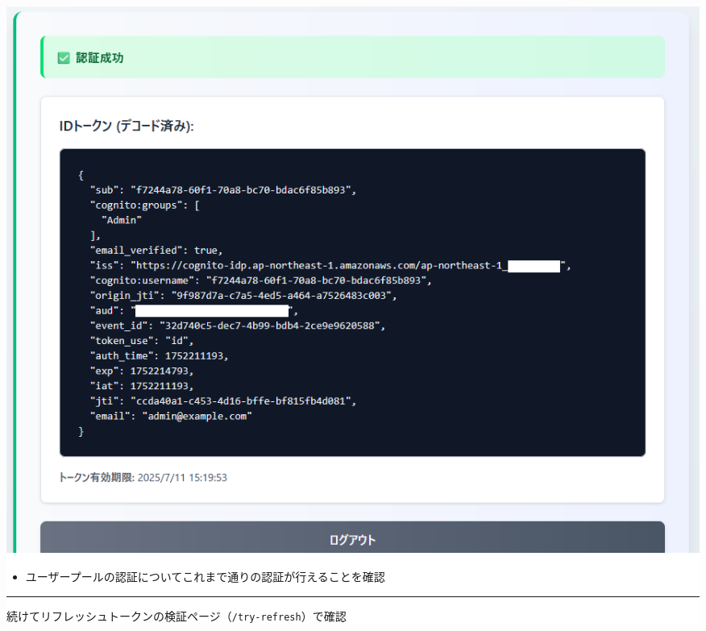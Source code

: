 ![](images/setup_hosted-ui-login/20250711_142038.png)

- ユーザープールの認証についてこれまで通りの認証が行えることを確認

---

続けてリフレッシュトークンの検証ページ（`/try-refresh`）で確認
